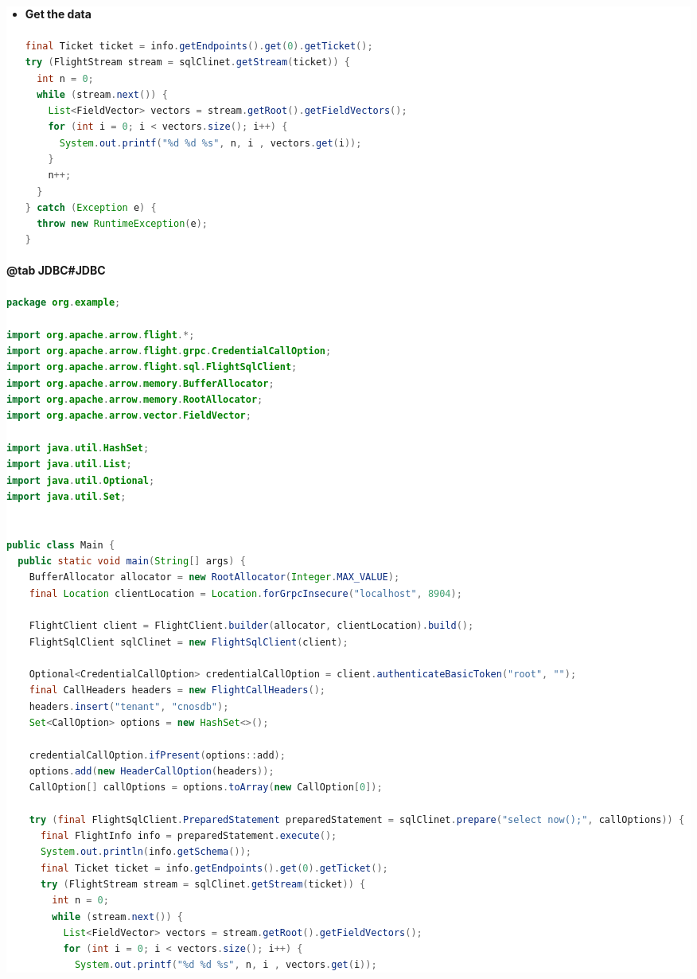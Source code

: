 - #### Get the data

  ```java
  final Ticket ticket = info.getEndpoints().get(0).getTicket();
  try (FlightStream stream = sqlClinet.getStream(ticket)) {
    int n = 0;
    while (stream.next()) {
      List<FieldVector> vectors = stream.getRoot().getFieldVectors();
      for (int i = 0; i < vectors.size(); i++) {
        System.out.printf("%d %d %s", n, i , vectors.get(i));
      }
      n++;
    }
  } catch (Exception e) {
    throw new RuntimeException(e);
  }
  ```

#### @tab JDBC#JDBC

```java
package org.example;

import org.apache.arrow.flight.*;
import org.apache.arrow.flight.grpc.CredentialCallOption;
import org.apache.arrow.flight.sql.FlightSqlClient;
import org.apache.arrow.memory.BufferAllocator;
import org.apache.arrow.memory.RootAllocator;
import org.apache.arrow.vector.FieldVector;

import java.util.HashSet;
import java.util.List;
import java.util.Optional;
import java.util.Set;


public class Main {
  public static void main(String[] args) {
    BufferAllocator allocator = new RootAllocator(Integer.MAX_VALUE);
    final Location clientLocation = Location.forGrpcInsecure("localhost", 8904);

    FlightClient client = FlightClient.builder(allocator, clientLocation).build();
    FlightSqlClient sqlClinet = new FlightSqlClient(client);

    Optional<CredentialCallOption> credentialCallOption = client.authenticateBasicToken("root", "");
    final CallHeaders headers = new FlightCallHeaders();
    headers.insert("tenant", "cnosdb");
    Set<CallOption> options = new HashSet<>();

    credentialCallOption.ifPresent(options::add);
    options.add(new HeaderCallOption(headers));
    CallOption[] callOptions = options.toArray(new CallOption[0]);

    try (final FlightSqlClient.PreparedStatement preparedStatement = sqlClinet.prepare("select now();", callOptions)) {
      final FlightInfo info = preparedStatement.execute();
      System.out.println(info.getSchema());
      final Ticket ticket = info.getEndpoints().get(0).getTicket();
      try (FlightStream stream = sqlClinet.getStream(ticket)) {
        int n = 0;
        while (stream.next()) {
          List<FieldVector> vectors = stream.getRoot().getFieldVectors();
          for (int i = 0; i < vectors.size(); i++) {
            System.out.printf("%d %d %s", n, i , vectors.get(i));
```